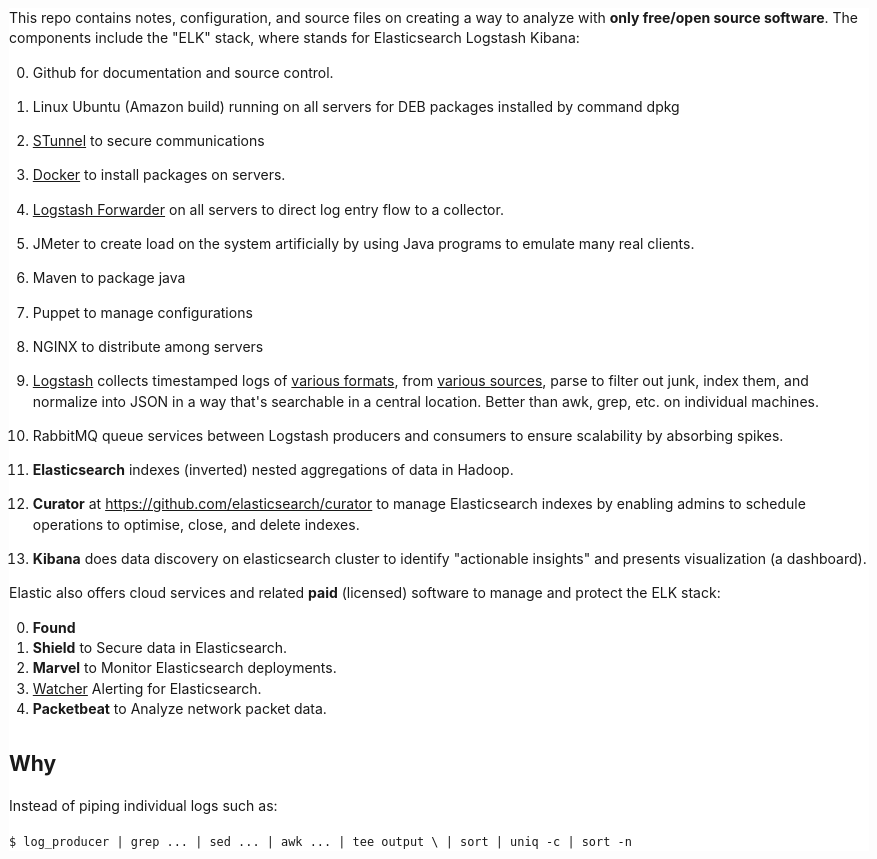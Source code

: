 This repo contains notes, configuration, and source files on creating a way to analyze
with <strong>only free/open source software</strong>. The components include the 
"ELK" stack, where stands for Elasticsearch Logstash Kibana:


0. Github for documentation and source control.
0. Linux Ubuntu (Amazon build) running on all servers for DEB packages installed by command dpkg
0. <a target="_blank" href="https://www.stunnel.org/index.html"> STunnel</a> to secure communications
0. <a href="#Docker"> Docker</a> to install packages on servers.
0. <a href="#LogstashForwarder"> Logstash Forwarder</a> 
   on all servers to direct log entry flow to a collector.

0. JMeter to create load on the system artificially by using Java programs to 
    emulate many real clients.

0. Maven to package java

0. Puppet to manage configurations

0. NGINX to distribute among servers

0. <a href="#Logstash">Logstash</a> collects timestamped logs of
   <a href="#LogFormats">various formats</a>, from
   <a href="#LogSources">various sources</a>, parse to filter out junk, index them, and normalize into JSON
   in a way that's searchable in a central location. 
   Better than awk, grep, etc. on individual machines.

0. RabbitMQ queue services between Logstash producers and consumers to ensure scalability
   by absorbing spikes.

0. <strong>Elasticsearch</strong> indexes (inverted) nested aggregations of data in Hadoop.
0. <strong>Curator</strong> at https://github.com/elasticsearch/curator
   to manage Elasticsearch indexes
   by enabling admins to schedule operations to optimise, close, and delete indexes.

0. <strong>Kibana</strong> does data discovery on elasticsearch cluster to identify "actionable insights"
   and presents visualization (a dashboard).

Elastic also offers cloud services and related <strong>paid</strong> (licensed) software to manage and protect the ELK stack:

0. <strong>Found</strong> 
0. <strong>Shield</strong> to Secure data in Elasticsearch. 
0. <strong>Marvel</strong> to Monitor Elasticsearch deployments. 
0. <a href="#Watcher">Watcher</a> Alerting for Elasticsearch. 
0. <strong>Packetbeat</strong> to Analyze network packet data. 


## <a name="Why"> Why</a>
Instead of piping individual logs such as:

```
$ log_producer | grep ... | sed ... | awk ... | tee output \ | sort | uniq -c | sort -n
```
